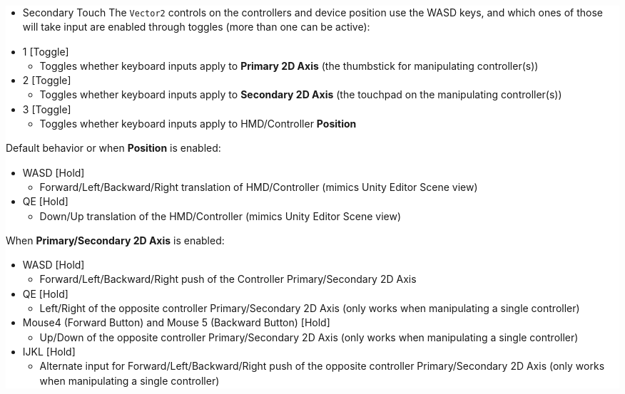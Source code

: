  - Secondary Touch
The `Vector2` controls on the controllers and device position use the WASD keys, and which ones of those will take input are enabled through toggles (more than one can be active):
* 1 [Toggle]
  - Toggles whether keyboard inputs apply to **Primary 2D Axis** (the thumbstick for manipulating controller(s))
* 2 [Toggle]
  - Toggles whether keyboard inputs apply to **Secondary 2D Axis** (the touchpad on the manipulating controller(s))
* 3 [Toggle]
  - Toggles whether keyboard inputs apply to HMD/Controller **Position**

Default behavior or when **Position** is enabled:
* WASD [Hold]
  - Forward/Left/Backward/Right translation of HMD/Controller (mimics Unity Editor Scene view)
* QE [Hold]
  - Down/Up translation of the HMD/Controller (mimics Unity Editor Scene view)

When **Primary/Secondary 2D Axis** is enabled:
* WASD [Hold]
  - Forward/Left/Backward/Right push of the Controller Primary/Secondary 2D Axis
* QE [Hold]
  - Left/Right of the opposite controller Primary/Secondary 2D Axis (only works when manipulating a single controller)
* Mouse4 (Forward Button) and Mouse 5 (Backward Button) [Hold]
  - Up/Down of the opposite controller Primary/Secondary 2D Axis (only works when manipulating a single controller)
* IJKL [Hold]
  - Alternate input for Forward/Left/Backward/Right push of the opposite controller Primary/Secondary 2D Axis (only works when manipulating a single controller)
